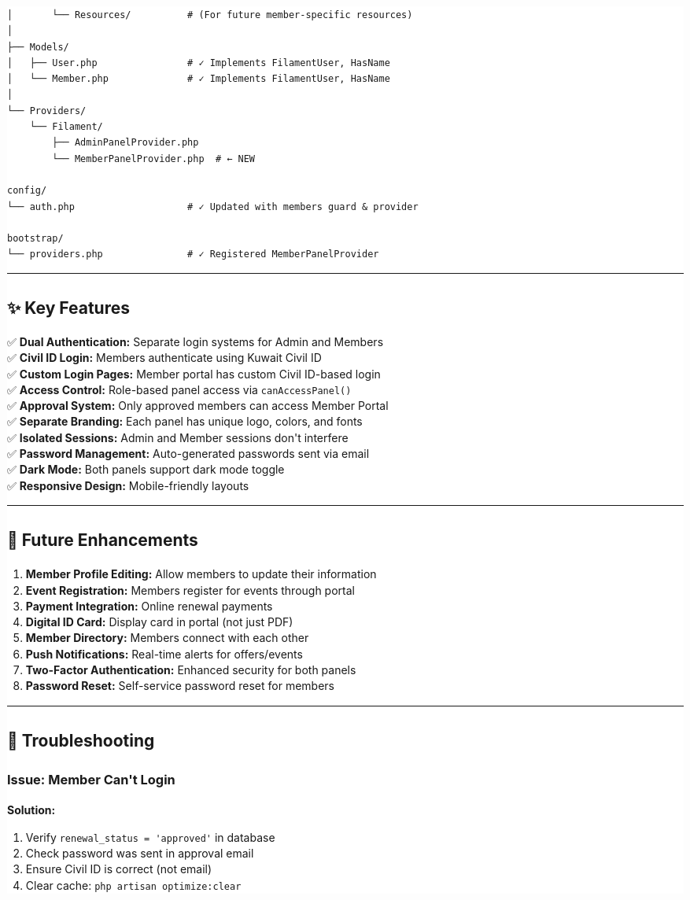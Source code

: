 ```
│       └── Resources/          # (For future member-specific resources)
│
├── Models/
│   ├── User.php                # ✓ Implements FilamentUser, HasName
│   └── Member.php              # ✓ Implements FilamentUser, HasName
│
└── Providers/
    └── Filament/
        ├── AdminPanelProvider.php
        └── MemberPanelProvider.php  # ← NEW

config/
└── auth.php                    # ✓ Updated with members guard & provider

bootstrap/
└── providers.php               # ✓ Registered MemberPanelProvider
```

---

## ✨ Key Features

✅ **Dual Authentication:** Separate login systems for Admin and Members  
✅ **Civil ID Login:** Members authenticate using Kuwait Civil ID  
✅ **Custom Login Pages:** Member portal has custom Civil ID-based login  
✅ **Access Control:** Role-based panel access via `canAccessPanel()`  
✅ **Approval System:** Only approved members can access Member Portal  
✅ **Separate Branding:** Each panel has unique logo, colors, and fonts  
✅ **Isolated Sessions:** Admin and Member sessions don't interfere  
✅ **Password Management:** Auto-generated passwords sent via email  
✅ **Dark Mode:** Both panels support dark mode toggle  
✅ **Responsive Design:** Mobile-friendly layouts  

---

## 🚀 Future Enhancements

1. **Member Profile Editing:** Allow members to update their information
2. **Event Registration:** Members register for events through portal
3. **Payment Integration:** Online renewal payments
4. **Digital ID Card:** Display card in portal (not just PDF)
5. **Member Directory:** Members connect with each other
6. **Push Notifications:** Real-time alerts for offers/events
7. **Two-Factor Authentication:** Enhanced security for both panels
8. **Password Reset:** Self-service password reset for members

---

## 🐛 Troubleshooting

### Issue: Member Can't Login
**Solution:**
1. Verify `renewal_status = 'approved'` in database
2. Check password was sent in approval email
3. Ensure Civil ID is correct (not email)
4. Clear cache: `php artisan optimize:clear`
